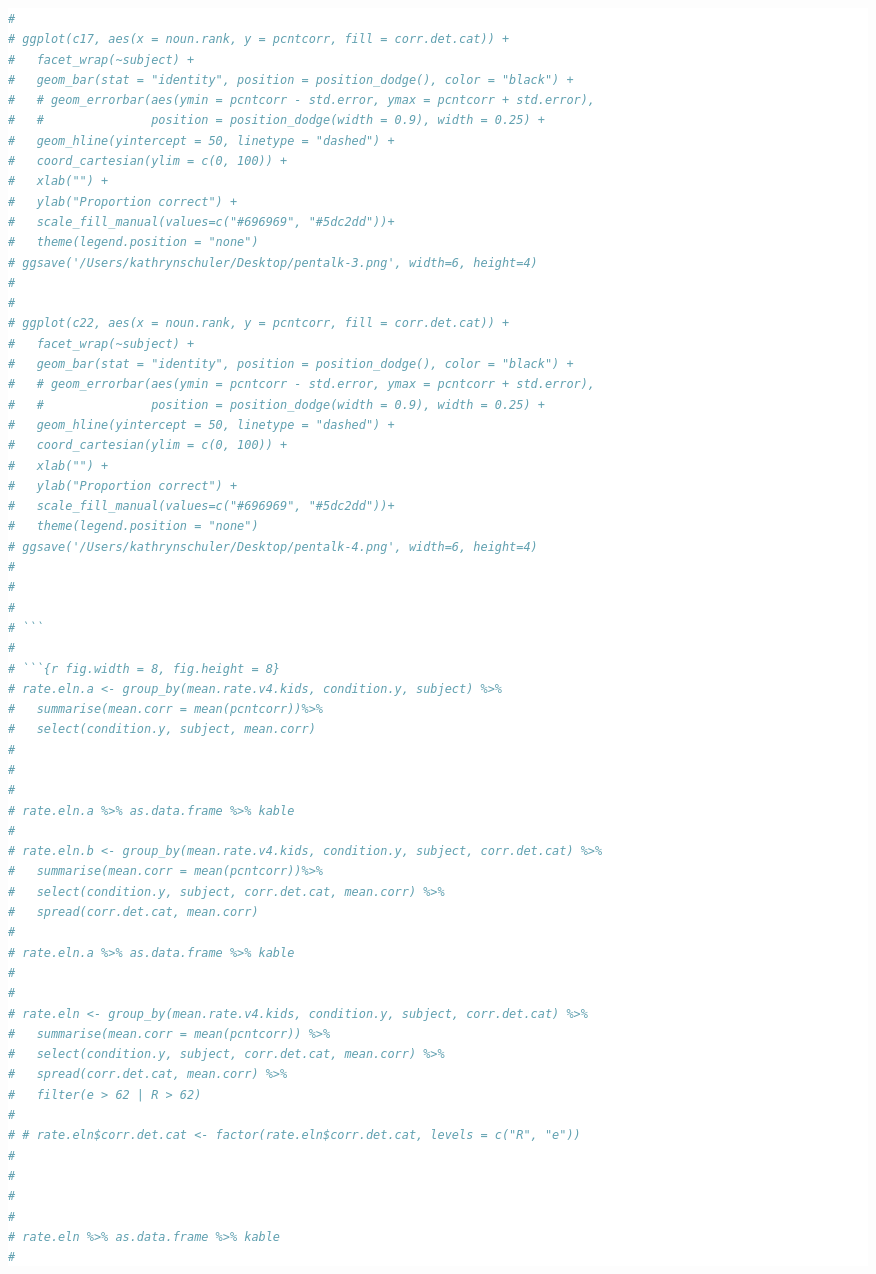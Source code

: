 ``` r
# 
# ggplot(c17, aes(x = noun.rank, y = pcntcorr, fill = corr.det.cat)) +
#   facet_wrap(~subject) +
#   geom_bar(stat = "identity", position = position_dodge(), color = "black") +
#   # geom_errorbar(aes(ymin = pcntcorr - std.error, ymax = pcntcorr + std.error),
#   #               position = position_dodge(width = 0.9), width = 0.25) +
#   geom_hline(yintercept = 50, linetype = "dashed") +
#   coord_cartesian(ylim = c(0, 100)) +
#   xlab("") +
#   ylab("Proportion correct") +
#   scale_fill_manual(values=c("#696969", "#5dc2dd"))+
#   theme(legend.position = "none")
# ggsave('/Users/kathrynschuler/Desktop/pentalk-3.png', width=6, height=4)
# 
# 
# ggplot(c22, aes(x = noun.rank, y = pcntcorr, fill = corr.det.cat)) +
#   facet_wrap(~subject) +
#   geom_bar(stat = "identity", position = position_dodge(), color = "black") +
#   # geom_errorbar(aes(ymin = pcntcorr - std.error, ymax = pcntcorr + std.error),
#   #               position = position_dodge(width = 0.9), width = 0.25) +
#   geom_hline(yintercept = 50, linetype = "dashed") +
#   coord_cartesian(ylim = c(0, 100)) +
#   xlab("") +
#   ylab("Proportion correct") +
#   scale_fill_manual(values=c("#696969", "#5dc2dd"))+
#   theme(legend.position = "none")
# ggsave('/Users/kathrynschuler/Desktop/pentalk-4.png', width=6, height=4)
# 
# 
# 
# ```
# 
# ```{r fig.width = 8, fig.height = 8}
# rate.eln.a <- group_by(mean.rate.v4.kids, condition.y, subject) %>%
#   summarise(mean.corr = mean(pcntcorr))%>%
#   select(condition.y, subject, mean.corr)
# 
# 
# 
# rate.eln.a %>% as.data.frame %>% kable
# 
# rate.eln.b <- group_by(mean.rate.v4.kids, condition.y, subject, corr.det.cat) %>%
#   summarise(mean.corr = mean(pcntcorr))%>%
#   select(condition.y, subject, corr.det.cat, mean.corr) %>%
#   spread(corr.det.cat, mean.corr)
# 
# rate.eln.a %>% as.data.frame %>% kable
# 
# 
# rate.eln <- group_by(mean.rate.v4.kids, condition.y, subject, corr.det.cat) %>%
#   summarise(mean.corr = mean(pcntcorr)) %>% 
#   select(condition.y, subject, corr.det.cat, mean.corr) %>%
#   spread(corr.det.cat, mean.corr) %>%
#   filter(e > 62 | R > 62) 
# 
# # rate.eln$corr.det.cat <- factor(rate.eln$corr.det.cat, levels = c("R", "e")) 
# 
# 
# 
# 
# rate.eln %>% as.data.frame %>% kable
# 

```